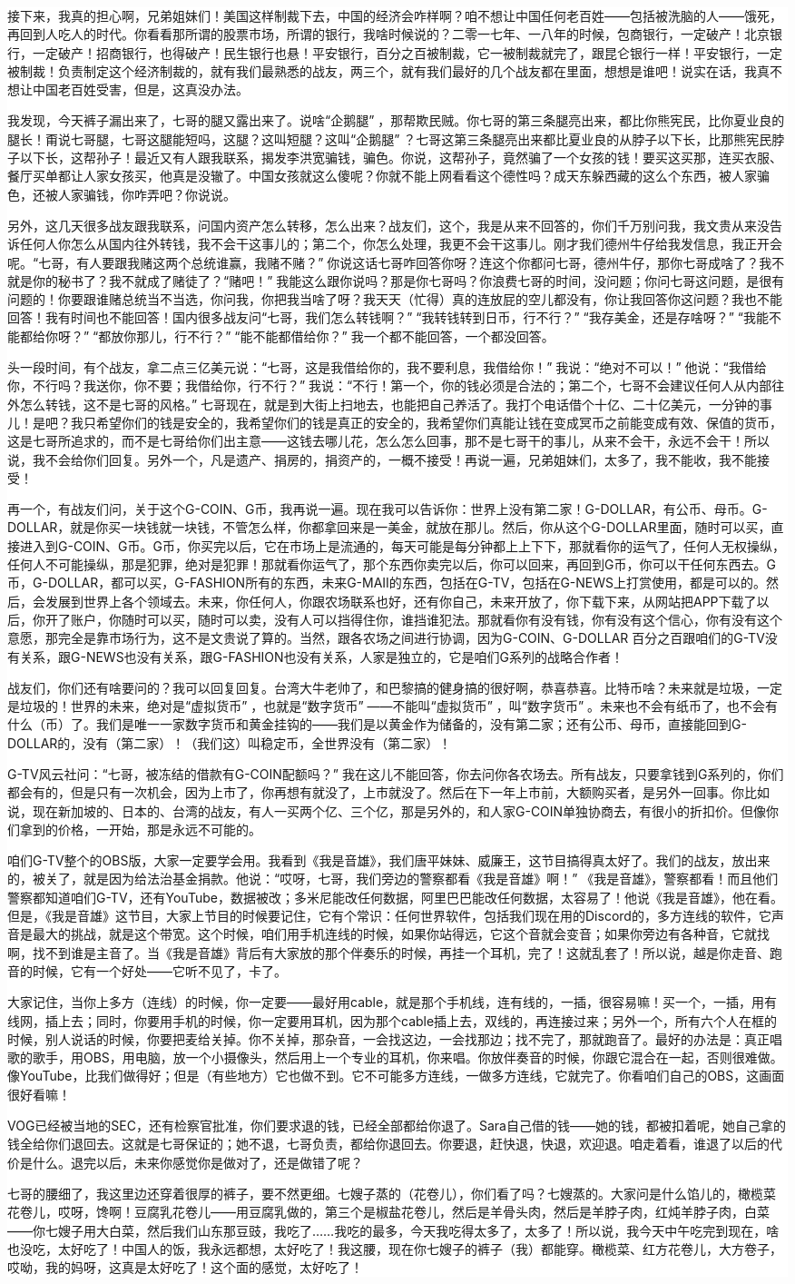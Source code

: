 
接下来，我真的担心啊，兄弟姐妹们！美国这样制裁下去，中国的经济会咋样啊？咱不想让中国任何老百姓——包括被洗脑的人——饿死，再回到人吃人的时代。你看看那所谓的股票市场，所谓的银行，我啥时候说的？二零一七年、一八年的时候，包商银行，一定破产！北京银行，一定破产！招商银行，也得破产！民生银行也悬！平安银行，百分之百被制裁，它一被制裁就完了，跟昆仑银行一样！平安银行，一定被制裁！负责制定这个经济制裁的，就有我们最熟悉的战友，两三个，就有我们最好的几个战友都在里面，想想是谁吧！说实在话，我真不想让中国老百姓受害，但是，这真没办法。


我发现，今天裤子漏出来了，七哥的腿又露出来了。说啥“企鹅腿” ，那帮欺民贼。你七哥的第三条腿亮出来，都比你熊宪民，比你夏业良的腿长！甭说七哥腿，七哥这腿能短吗，这腿？这叫短腿？这叫“企鹅腿” ？七哥这第三条腿亮出来都比夏业良的从脖子以下长，比那熊宪民脖子以下长，这帮孙子！最近又有人跟我联系，揭发李洪宽骗钱，骗色。你说，这帮孙子，竟然骗了一个女孩的钱！要买这买那，连买衣服、餐厅买单都让人家女孩买，他真是没辙了。中国女孩就这么傻呢？你就不能上网看看这个德性吗？成天东躲西藏的这么个东西，被人家骗色，还被人家骗钱，你咋弄吧？你说说。


另外，这几天很多战友跟我联系，问国内资产怎么转移，怎么出来？战友们，这个，我是从来不回答的，你们千万别问我，我文贵从来没告诉任何人你怎么从国内往外转钱，我不会干这事儿的；第二个，你怎么处理，我更不会干这事儿。刚才我们德州牛仔给我发信息，我正开会呢。“七哥，有人要跟我赌这两个总统谁赢，我赌不赌？” 你说这话七哥咋回答你呀？连这个你都问七哥，德州牛仔，那你七哥成啥了？我不就是你的秘书了？我不就成了赌徒了？“赌吧！” 我能这么跟你说吗？那是你七哥吗？你浪费七哥的时间，没问题；你问七哥这问题，是很有问题的！你要跟谁赌总统当不当选，你问我，你把我当啥了呀？我天天（忙得）真的连放屁的空儿都没有，你让我回答你这问题？我也不能回答！我有时间也不能回答！国内很多战友问“七哥，我们怎么转钱啊？” “我转钱转到日币，行不行？” “我存美金，还是存啥呀？” “我能不能都给你呀？” “都放你那儿，行不行？” “能不能都借给你？” 我一个都不能回答，一个都没回答。


头一段时间，有个战友，拿二点三亿美元说：“七哥，这是我借给你的，我不要利息，我借给你！” 我说：“绝对不可以！” 他说：“我借给你，不行吗？我送你，你不要；我借给你，行不行？” 我说：“不行！第一个，你的钱必须是合法的；第二个，七哥不会建议任何人从内部往外怎么转钱，这不是七哥的风格。” 七哥现在，就是到大街上扫地去，也能把自己养活了。我打个电话借个十亿、二十亿美元，一分钟的事儿！是吧？我只希望你们的钱是安全的，我希望你们的钱是真正的安全的，我希望你们真能让钱在变成冥币之前能变成有效、保值的货币，这是七哥所追求的，而不是七哥给你们出主意——这钱去哪儿花，怎么怎么回事，那不是七哥干的事儿，从来不会干，永远不会干！所以说，我不会给你们回复。另外一个，凡是遗产、捐房的，捐资产的，一概不接受！再说一遍，兄弟姐妹们，太多了，我不能收，我不能接受！


再一个，有战友们问，关于这个G-COIN、G币，我再说一遍。现在我可以告诉你：世界上没有第二家！G-DOLLAR，有公币、母币。G-DOLLAR，就是你买一块钱就一块钱，不管怎么样，你都拿回来是一美金，就放在那儿。然后，你从这个G-DOLLAR里面，随时可以买，直接进入到G-COIN、G币。G币，你买完以后，它在市场上是流通的，每天可能是每分钟都上上下下，那就看你的运气了，任何人无权操纵，任何人不可能操纵，那是犯罪，绝对是犯罪！那就看你运气了，那个东西你卖完以后，你可以回来，再回到G币，你可以干任何东西去。G币，G-DOLLAR，都可以买，G-FASHION所有的东西，未来G-MAII的东西，包括在G-TV，包括在G-NEWS上打赏使用，都是可以的。然后，会发展到世界上各个领域去。未来，你任何人，你跟农场联系也好，还有你自己，未来开放了，你下载下来，从网站把APP下载了以后，你开了账户，你随时可以买，随时可以卖，没有人可以挡得住你，谁挡谁犯法。那就看你有没有钱，你有没有这个信心，你有没有这个意愿，那完全是靠市场行为，这不是文贵说了算的。当然，跟各农场之间进行协调，因为G-COIN、G-DOLLAR 百分之百跟咱们的G-TV没有关系，跟G-NEWS也没有关系，跟G-FASHION也没有关系，人家是独立的，它是咱们G系列的战略合作者！


战友们，你们还有啥要问的？我可以回复回复。台湾大牛老帅了，和巴黎搞的健身搞的很好啊，恭喜恭喜。比特币啥？未来就是垃圾，一定是垃圾的！世界的未来，绝对是“虚拟货币” ，也就是“数字货币” ——不能叫“虚拟货币” ，叫“数字货币” 。未来也不会有纸币了，也不会有什么（币）了。我们是唯一一家数字货币和黄金挂钩的——我们是以黄金作为储备的，没有第二家；还有公币、母币，直接能回到G-DOLLAR的，没有（第二家）！（我们这）叫稳定币，全世界没有（第二家）！


G-TV风云社问：“七哥，被冻结的借款有G-COIN配额吗？” 我在这儿不能回答，你去问你各农场去。所有战友，只要拿钱到G系列的，你们都会有的，但是只有一次机会，因为上市了，你再想有就没了，上市就没了。然后在下一年上市前，大额购买者，是另外一回事。你比如说，现在新加坡的、日本的、台湾的战友，有人一买两个亿、三个亿，那是另外的，和人家G-COIN单独协商去，有很小的折扣价。但像你们拿到的价格，一开始，那是永远不可能的。


咱们G-TV整个的OBS版，大家一定要学会用。我看到《我是音雄》，我们唐平妹妹、威廉王，这节目搞得真太好了。我们的战友，放出来的，被关了，就是因为给法治基金捐款。他说：“哎呀，七哥，我们旁边的警察都看《我是音雄》啊！” 《我是音雄》，警察都看！而且他们警察都知道咱们G-TV，还有YouTube，数据被改；多米尼能改任何数据，阿里巴巴能改任何数据，太容易了！他说《我是音雄》，他在看。但是，《我是音雄》这节目，大家上节目的时候要记住，它有个常识：任何世界软件，包括我们现在用的Discord的，多方连线的软件，它声音是最大的挑战，就是这个带宽。这个时候，咱们用手机连线的时候，如果你站得远，它这个音就会变音；如果你旁边有各种音，它就找啊，找不到谁是主音了。当《我是音雄》背后有大家放的那个伴奏乐的时候，再挂一个耳机，完了！这就乱套了！所以说，越是你走音、跑音的时候，它有一个好处——它听不见了，卡了。


大家记住，当你上多方（连线）的时候，你一定要——最好用cable，就是那个手机线，连有线的，一插，很容易嘛！买一个，一插，用有线网，插上去；同时，你要用手机的时候，你一定要用耳机，因为那个cable插上去，双线的，再连接过来；另外一个，所有六个人在框的时候，别人说话的时候，你要把麦给关掉。你不关掉，那杂音，一会找这边，一会找那边；找不完了，那就跑音了。最好的办法是：真正唱歌的歌手，用OBS，用电脑，放一个小摄像头，然后用上一个专业的耳机，你来唱。你放伴奏音的时候，你跟它混合在一起，否则很难做。像YouTube，比我们做得好；但是（有些地方）它也做不到。它不可能多方连线，一做多方连线，它就完了。你看咱们自己的OBS，这画面很好看嘛！


VOG已经被当地的SEC，还有检察官批准，你们要求退的钱，已经全部都给你退了。Sara自己借的钱——她的钱，都被扣着呢，她自己拿的钱全给你们退回去。这就是七哥保证的；她不退，七哥负责，都给你退回去。你要退，赶快退，快退，欢迎退。咱走着看，谁退了以后的代价是什么。退完以后，未来你感觉你是做对了，还是做错了呢？


七哥的腰细了，我这里边还穿着很厚的裤子，要不然更细。七嫂子蒸的（花卷儿），你们看了吗？七嫂蒸的。大家问是什么馅儿的，橄榄菜花卷儿，哎呀，馋啊！豆腐乳花卷儿——用豆腐乳做的，第三个是椒盐花卷儿，然后是羊骨头肉，然后是羊脖子肉，红炖羊脖子肉，白菜——你七嫂子用大白菜，然后我们山东那豆豉，我吃了……我吃的最多，今天我吃得太多了，太多了！所以说，我今天中午吃完到现在，啥也没吃，太好吃了！中国人的饭，我永远都想，太好吃了！我这腰，现在你七嫂子的裤子（我）都能穿。橄榄菜、红方花卷儿，大方卷子，哎呦，我的妈呀，这真是太好吃了！这个面的感觉，太好吃了！
